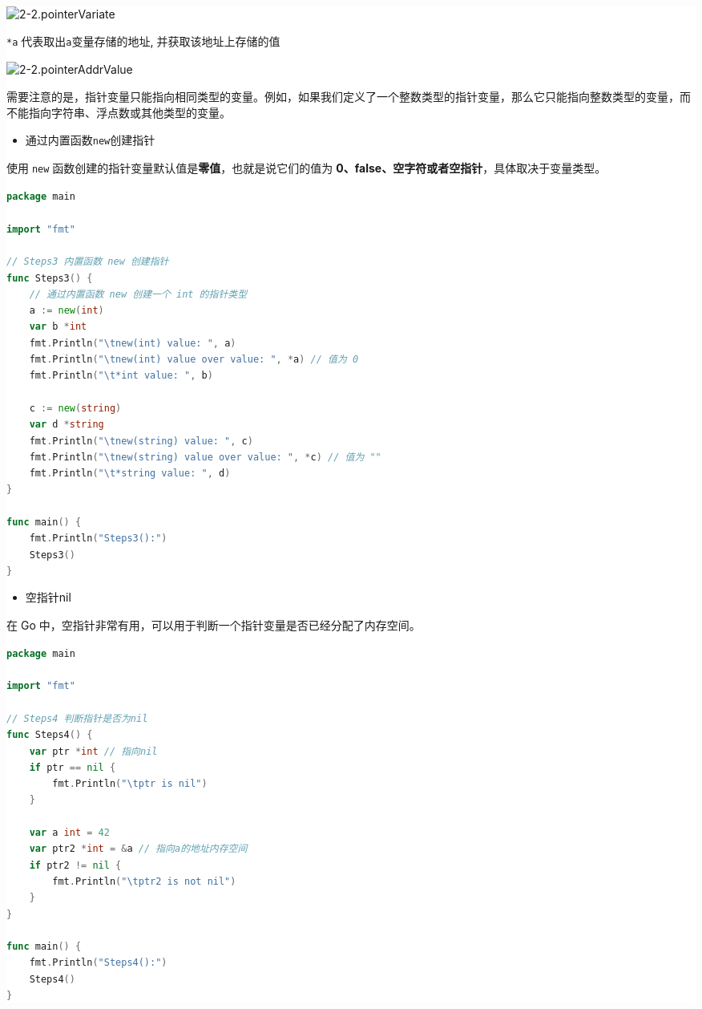 ![2-2.pointerVariate](../image/2-2.pointerVariate.png)

`*a` 代表取出`a`变量存储的地址, 并获取该地址上存储的值

![2-2.pointerAddrValue](../image/2-2.pointerAddrValue.png)

需要注意的是，指针变量只能指向相同类型的变量。例如，如果我们定义了一个整数类型的指针变量，那么它只能指向整数类型的变量，而不能指向字符串、浮点数或其他类型的变量。

- 通过内置函数`new`创建指针

使用 `new` 函数创建的指针变量默认值是**零值**，也就是说它们的值为 **0、false、空字符或者空指针**，具体取决于变量类型。

```go
package main

import "fmt"

// Steps3 内置函数 new 创建指针
func Steps3() {
	// 通过内置函数 new 创建一个 int 的指针类型
	a := new(int)
	var b *int
	fmt.Println("\tnew(int) value: ", a)
	fmt.Println("\tnew(int) value over value: ", *a) // 值为 0
	fmt.Println("\t*int value: ", b)

	c := new(string)
	var d *string
	fmt.Println("\tnew(string) value: ", c)
	fmt.Println("\tnew(string) value over value: ", *c) // 值为 ""
	fmt.Println("\t*string value: ", d)
}

func main() {
	fmt.Println("Steps3():")
	Steps3()
}
```

- 空指针nil

在 Go 中，空指针非常有用，可以用于判断一个指针变量是否已经分配了内存空间。

```go
package main

import "fmt"

// Steps4 判断指针是否为nil
func Steps4() {
	var ptr *int // 指向nil
	if ptr == nil {
		fmt.Println("\tptr is nil")
	}

	var a int = 42
	var ptr2 *int = &a // 指向a的地址内存空间
	if ptr2 != nil {
		fmt.Println("\tptr2 is not nil")
	}
}

func main() {
	fmt.Println("Steps4():")
	Steps4()
}
```
